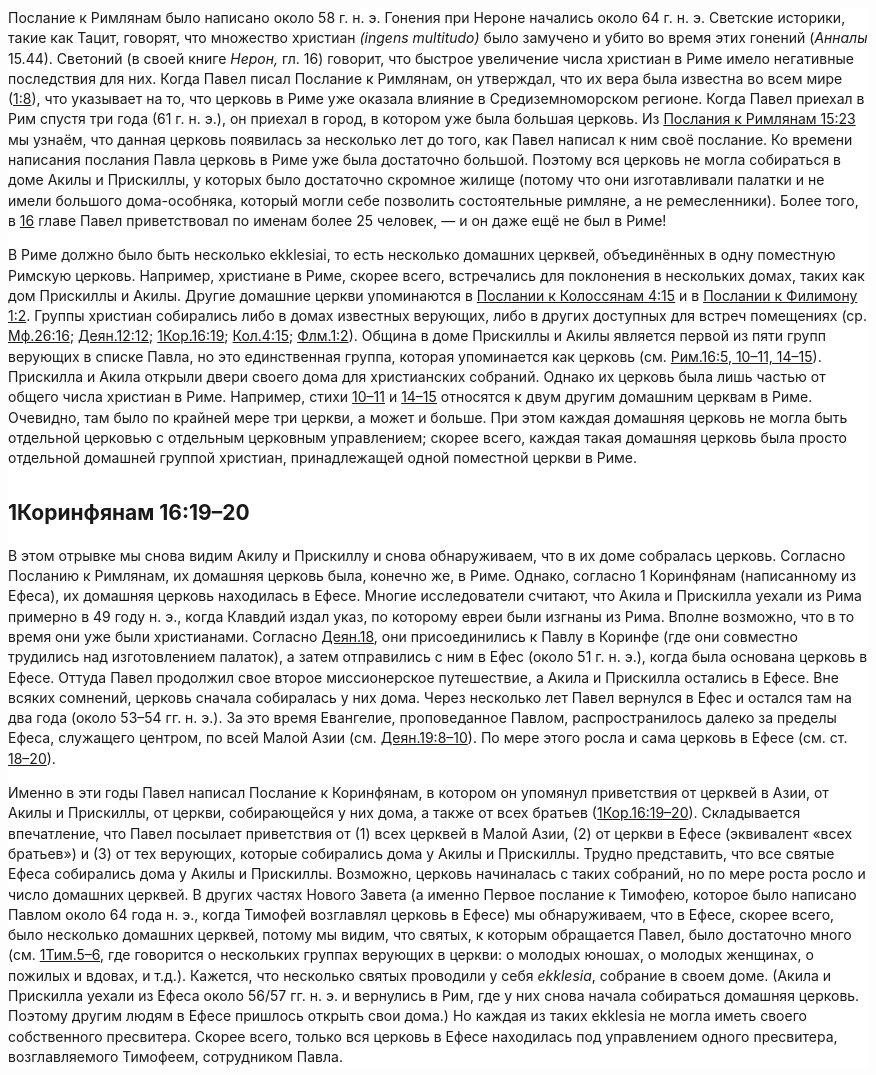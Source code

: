 Послание к Римлянам было написано около 58 г. н. э. Гонения при Нероне начались около 64 г. н. э. Светские историки, такие как Тацит, говорят, что множество христиан *(ingens multitudo)* было замучено и убито во время этих гонений (*Анналы* 15\.44\). Светоний (в своей книге *Нерон,* гл. 16\) говорит, что быстрое увеличение числа христиан в Риме имело негативные последствия для них. Когда Павел писал Послание к Римлянам, он утверждал, что их вера была известна во всем мире ([1:8](https://ref.ly/Rom1:8)), что указывает на то, что церковь в Риме уже оказала влияние в Средиземноморском регионе. Когда Павел приехал в Рим спустя три года (61 г. н. э.), он приехал в город, в котором уже была большая церковь. Из [Послания к Римлянам 15:23](https://ref.ly/Rom15:23) мы узнаём, что данная церковь появилась за несколько лет до того, как Павел написал к ним своё послание. Ко времени написания послания Павла церковь в Риме уже была достаточно большой. Поэтому вся церковь не могла собираться в доме Акилы и Прискиллы, у которых было достаточно скромное жилище (потому что они изготавливали палатки и не имели большого дома\-особняка, который могли себе позволить состоятельные римляне, а не ремесленники). Более того, в [16](https://ref.ly/Rom16:1-Rom16:27) главе Павел приветствовал по именам более 25 человек, — и он даже ещё не был в Риме!

В Риме должно было быть несколько ekklesiai, то есть несколько домашних церквей, объединённых в одну поместную Римскую церковь. Например, христиане в Риме, скорее всего, встречались для поклонения в нескольких домах, таких как дом Прискиллы и Акилы. Другие домашние церкви упоминаются в [Послании к Колоссянам 4:15](https://ref.ly/Col4:15) и в [Послании к Филимону 1:2](https://ref.ly/Phlm1:2). Группы христиан собирались либо в домах известных верующих, либо в других доступных для встреч помещениях (ср. [Мф.26:16](https://ref.ly/Matt26:16); [Деян.12:12](https://ref.ly/Acts12:12); [1Кор.16:19](https://ref.ly/1Cor16:19); [Кол.4:15](https://ref.ly/Col4:15); [Флм.1:2](https://ref.ly/Phlm1:2)). Община в доме Прискиллы и Акилы является первой из пяти групп верующих в списке Павла, но это единственная группа, которая упоминается как церковь (см. [Рим.16:5, 10–11, 14–15](https://ref.ly/Rom16:5)). Прискилла и Акила открыли двери своего дома для христианских собраний. Однако их церковь была лишь частью от общего числа христиан в Риме. Например, стихи [10–11](https://ref.ly/Rom16:10-Rom16:11) и [14–15](https://ref.ly/Rom16:14-Rom16:15) относятся к двум другим домашним церквам в Риме. Очевидно, там было по крайней мере три церкви, а может и больше. При этом каждая домашняя церковь не могла быть отдельной церковью с отдельным церковным управлением; скорее всего, каждая такая домашняя церковь была просто отдельной домашней группой христиан, принадлежащей одной поместной церкви в Риме.

1Коринфянам 16:19–20
--------------------

В этом отрывке мы снова видим Акилу и Прискиллу и снова обнаруживаем, что в их доме собралась церковь. Согласно Посланию к Римлянам, их домашняя церковь была, конечно же, в Риме. Однако, согласно 1 Коринфянам (написанному из Ефеса), их домашняя церковь находилась в Ефесе. Многие исследователи считают, что Акила и Прискилла уехали из Рима примерно в 49 году н. э., когда Клавдий издал указ, по которому евреи были изгнаны из Рима. Вполне возможно, что в то время они уже были христианами. Согласно [Деян.18](https://ref.ly/Acts18:1-Acts18:28), они присоединились к Павлу в Коринфе (где они совместно трудились над изготовлением палаток), а затем отправились с ним в Ефес (около 51 г. н. э.), когда была основана церковь в Ефесе. Оттуда Павел продолжил свое второе миссионерское путешествие, а Акила и Прискилла остались в Ефесе. Вне всяких сомнений, церковь сначала собиралась у них дома. Через несколько лет Павел вернулся в Ефес и остался там на два года (около 53–54 гг. н. э.). За это время Евангелие, проповеданное Павлом, распространилось далеко за пределы Ефеса, служащего центром, по всей Малой Азии (см. [Деян.19:8–10](https://ref.ly/Acts19:8-Acts19:10)). По мере этого росла и сама церковь в Ефесе (см. ст. [18–20](https://ref.ly/Acts19:18-Acts19:20)).

Именно в эти годы Павел написал Послание к Коринфянам, в котором он упомянул приветствия от церквей в Азии, от Акилы и Прискиллы, от церкви, собирающейся у них дома, а также от всех братьев ([1Кор.16:19–20](https://ref.ly/1Cor16:19-1Cor16:20)). Складывается впечатление, что Павел посылает приветствия от (1\) всех церквей в Малой Азии, (2\) от церкви в Ефесе (эквивалент «всех братьев») и (3\) от тех верующих, которые собирались дома у Акилы и Прискиллы. Трудно представить, что все святые Ефеса собирались дома у Акилы и Прискиллы. Возможно, церковь начиналась с таких собраний, но по мере роста росло и число домашних церквей. В других частях Нового Завета (а именно Первое послание к Тимофею, которое было написано Павлом около 64 года н. э., когда Тимофей возглавлял церковь в Ефесе) мы обнаруживаем, что в Ефесе, скорее всего, было несколько домашних церквей, потому мы видим, что святых, к которым обращается Павел, было достаточно много (см. [1Тим.5–6](https://ref.ly/1Tim5:1-1Tim6:21), где говорится о нескольких группах верующих в церкви: о молодых юношах, о молодых женщинах, о пожилых и вдовах, и т.д.). Кажется, что несколько святых проводили у себя *ekklesia*, собрание в своем доме. (Акила и Прискилла уехали из Ефеса около 56/57 гг. н. э. и вернулись в Рим, где у них снова начала собираться домашняя церковь. Поэтому другим людям в Ефесе пришлось открыть свои дома.) Но каждая из таких ekklesia не могла иметь своего собственного пресвитера. Скорее всего, только вся церковь в Ефесе находилась под управлением одного пресвитера, возглавляемого Тимофеем, сотрудником Павла.
